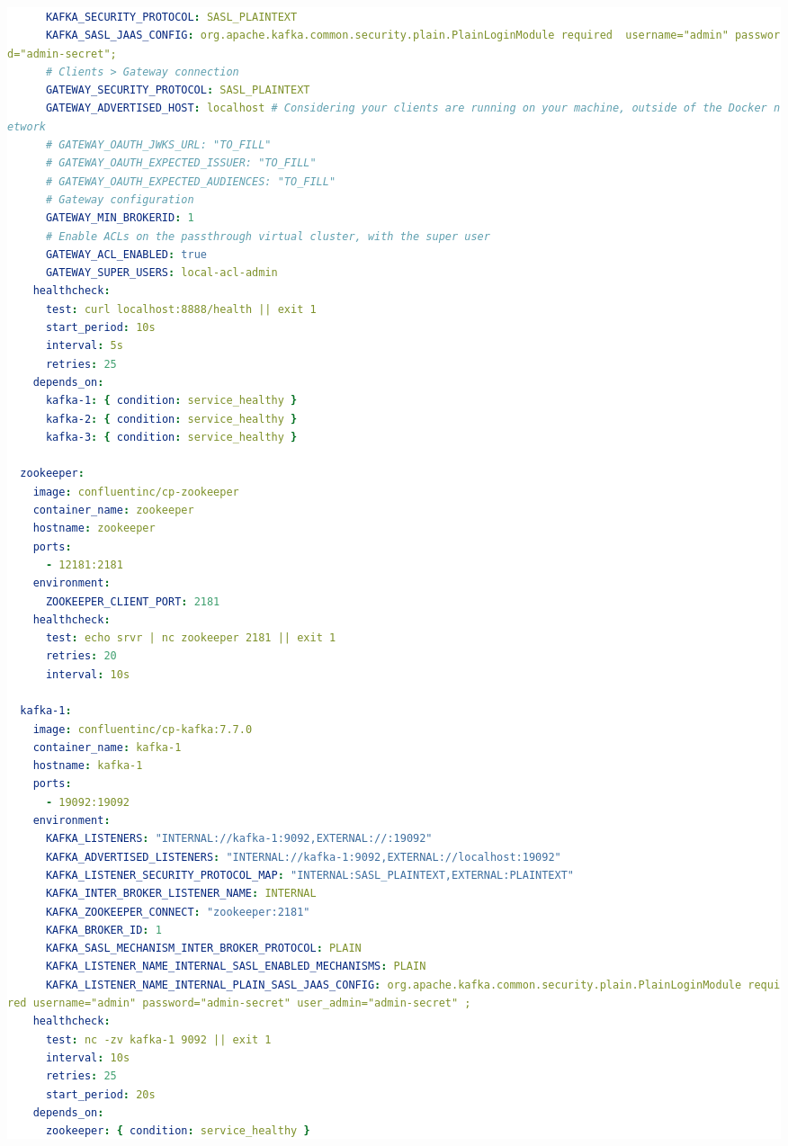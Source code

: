 ```yaml title="docker-compose.yml"
      KAFKA_SECURITY_PROTOCOL: SASL_PLAINTEXT
      KAFKA_SASL_JAAS_CONFIG: org.apache.kafka.common.security.plain.PlainLoginModule required  username="admin" password="admin-secret";
      # Clients > Gateway connection
      GATEWAY_SECURITY_PROTOCOL: SASL_PLAINTEXT
      GATEWAY_ADVERTISED_HOST: localhost # Considering your clients are running on your machine, outside of the Docker network
      # GATEWAY_OAUTH_JWKS_URL: "TO_FILL"
      # GATEWAY_OAUTH_EXPECTED_ISSUER: "TO_FILL"
      # GATEWAY_OAUTH_EXPECTED_AUDIENCES: "TO_FILL"
      # Gateway configuration
      GATEWAY_MIN_BROKERID: 1
      # Enable ACLs on the passthrough virtual cluster, with the super user
      GATEWAY_ACL_ENABLED: true
      GATEWAY_SUPER_USERS: local-acl-admin
    healthcheck:
      test: curl localhost:8888/health || exit 1
      start_period: 10s
      interval: 5s
      retries: 25
    depends_on:
      kafka-1: { condition: service_healthy }
      kafka-2: { condition: service_healthy }
      kafka-3: { condition: service_healthy }

  zookeeper:
    image: confluentinc/cp-zookeeper
    container_name: zookeeper
    hostname: zookeeper
    ports:
      - 12181:2181
    environment:
      ZOOKEEPER_CLIENT_PORT: 2181
    healthcheck:
      test: echo srvr | nc zookeeper 2181 || exit 1
      retries: 20
      interval: 10s

  kafka-1:
    image: confluentinc/cp-kafka:7.7.0
    container_name: kafka-1
    hostname: kafka-1
    ports:
      - 19092:19092
    environment:
      KAFKA_LISTENERS: "INTERNAL://kafka-1:9092,EXTERNAL://:19092"
      KAFKA_ADVERTISED_LISTENERS: "INTERNAL://kafka-1:9092,EXTERNAL://localhost:19092"
      KAFKA_LISTENER_SECURITY_PROTOCOL_MAP: "INTERNAL:SASL_PLAINTEXT,EXTERNAL:PLAINTEXT"
      KAFKA_INTER_BROKER_LISTENER_NAME: INTERNAL
      KAFKA_ZOOKEEPER_CONNECT: "zookeeper:2181"
      KAFKA_BROKER_ID: 1
      KAFKA_SASL_MECHANISM_INTER_BROKER_PROTOCOL: PLAIN
      KAFKA_LISTENER_NAME_INTERNAL_SASL_ENABLED_MECHANISMS: PLAIN
      KAFKA_LISTENER_NAME_INTERNAL_PLAIN_SASL_JAAS_CONFIG: org.apache.kafka.common.security.plain.PlainLoginModule required username="admin" password="admin-secret" user_admin="admin-secret" ;
    healthcheck:
      test: nc -zv kafka-1 9092 || exit 1
      interval: 10s
      retries: 25
      start_period: 20s
    depends_on:
      zookeeper: { condition: service_healthy }

```
